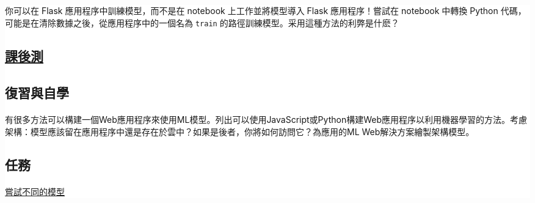 你可以在 Flask 應用程序中訓練模型，而不是在 notebook 上工作並將模型導入 Flask 應用程序！嘗試在 notebook 中轉換 Python 代碼，可能是在清除數據之後，從應用程序中的一個名為 `train` 的路徑訓練模型。采用這種方法的利弊是什麽？

## [課後測](https://white-water-09ec41f0f.azurestaticapps.net/quiz/18/)

## 復習與自學

有很多方法可以構建一個Web應用程序來使用ML模型。列出可以使用JavaScript或Python構建Web應用程序以利用機器學習的方法。考慮架構：模型應該留在應用程序中還是存在於雲中？如果是後者，你將如何訪問它？為應用的ML Web解決方案繪製架構模型。

## 任務

[嘗試不同的模型](./assignment.zh-tw.md)



